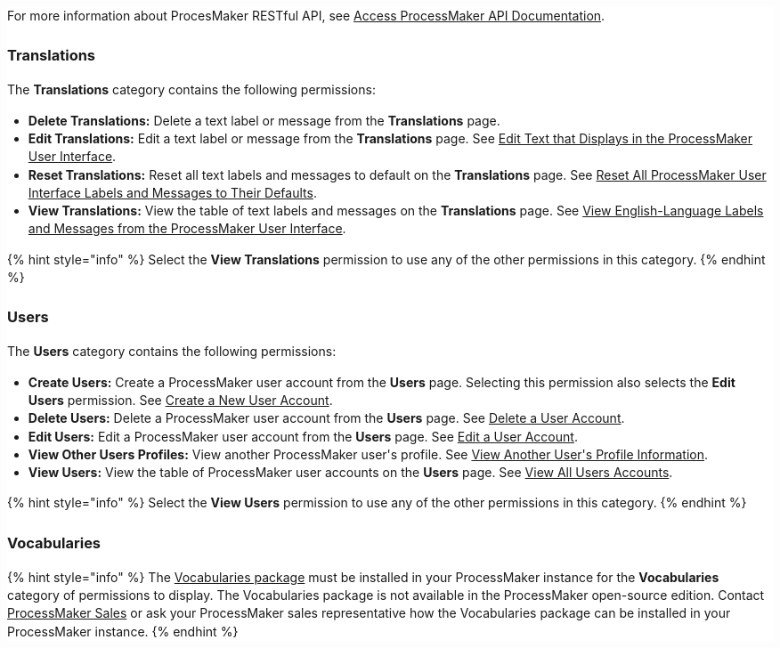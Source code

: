 For more information about ProcesMaker RESTful API, see [Access ProcessMaker API Documentation](https://processmaker.gitbook.io/processmaker/processmaker-api-documentation/access-processmaker-api-documentation).

### Translations

The **Translations** category contains the following permissions:

* **Delete Translations:** Delete a text label or message from the **Translations** page.
* **Edit Translations:** Edit a text label or message from the **Translations** page. See [Edit Text that Displays in the ProcessMaker User Interface](https://processmaker.gitbook.io/processmaker/processmaker-administration/user-interface-language-management/edit-text-that-displays-in-the-processmaker-user-interface).
* **Reset Translations:** Reset all text labels and messages to default on the **Translations** page. See [Reset All ProcessMaker User Interface Labels and Messages to Their Defaults](https://processmaker.gitbook.io/processmaker/processmaker-administration/user-interface-language-management/reset-all-processmaker-user-interface-labels-and-messages-to-their-defaults).
* **View Translations:** View the table of text labels and messages on the **Translations** page. See [View English-Language Labels and Messages from the ProcessMaker User Interface](https://processmaker.gitbook.io/processmaker/processmaker-administration/user-interface-language-management/view-english-language-labels-and-messages-from-the-processmaker-user-interface).

{% hint style="info" %}
Select the **View Translations** permission to use any of the other permissions in this category.
{% endhint %}

### Users

The **Users** category contains the following permissions:

* **Create Users:** Create a ProcessMaker user account from the **Users** page. Selecting this permission also selects the **Edit Users** permission. See [Create a New User Account](add-users/manage-user-accounts/create-a-user-account.md).
* **Delete Users:** Delete a ProcessMaker user account from the **Users** page. See [Delete a User Account](add-users/manage-user-accounts/manage-deleted-user-accounts/remove-a-user-account.md).
* **Edit Users:** Edit a ProcessMaker user account from the **Users** page. See [Edit a User Account](add-users/manage-user-accounts/edit-a-user-account.md).
* **View Other Users Profiles:** View another ProcessMaker user's profile. See [View Another User's Profile Information](../using-processmaker/profile-settings.md#view-another-users-profile-information).
* **View Users:** View the table of ProcessMaker user accounts on the **Users** page. See [View All Users Accounts](add-users/manage-user-accounts/view-all-users.md).

{% hint style="info" %}
Select the **View Users** permission to use any of the other permissions in this category.
{% endhint %}

### Vocabularies

{% hint style="info" %}
The [Vocabularies package](../package-development-distribution/package-a-connector/vocabularies.md) must be installed in your ProcessMaker instance for the **Vocabularies** category of permissions to display. The Vocabularies package is not available in the ProcessMaker open-source edition. Contact [ProcessMaker Sales](https://www.processmaker.com/contact/) or ask your ProcessMaker sales representative how the Vocabularies package can be installed in your ProcessMaker instance.
{% endhint %}
